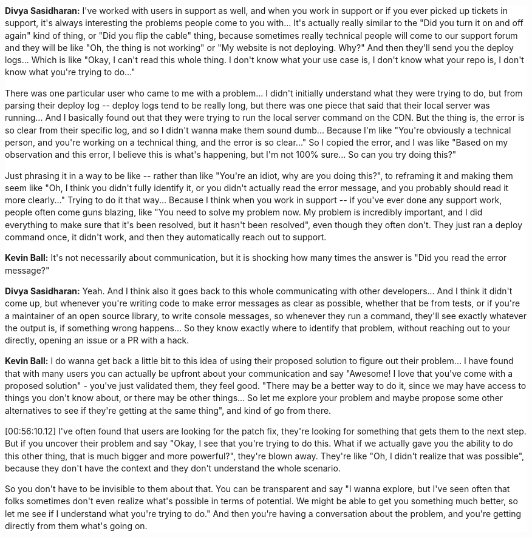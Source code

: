 **Divya Sasidharan:** I've worked with users in support as well, and when you work in support or if you ever picked up tickets in support, it's always interesting the problems people come to you with... It's actually really similar to the "Did you turn it on and off again" kind of thing, or "Did you flip the cable" thing, because sometimes really technical people will come to our support forum and they will be like "Oh, the thing is not working" or "My website is not deploying. Why?" And then they'll send you the deploy logs... Which is like "Okay, I can't read this whole thing. I don't know what your use case is, I don't know what your repo is, I don't know what you're trying to do..."

There was one particular user who came to me with a problem... I didn't initially understand what they were trying to do, but from parsing their deploy log -- deploy logs tend to be really long, but there was one piece that said that their local server was running... And I basically found out that they were trying to run the local server command on the CDN. But the thing is, the error is so clear from their specific log, and so I didn't wanna make them sound dumb... Because I'm like "You're obviously a technical person, and you're working on a technical thing, and the error is so clear..." So I copied the error, and I was like "Based on my observation and this error, I believe this is what's happening, but I'm not 100% sure... So can you try doing this?"

Just phrasing it in a way to be like -- rather than like "You're an idiot, why are you doing this?", to reframing it and making them seem like "Oh, I think you didn't fully identify it, or you didn't actually read the error message, and you probably should read it more clearly..." Trying to do it that way... Because I think when you work in support -- if you've ever done any support work, people often come guns blazing, like "You need to solve my problem now. My problem is incredibly important, and I did everything to make sure that it's been resolved, but it hasn't been resolved", even though they often don't. They just ran a deploy command once, it didn't work, and then they automatically reach out to support.

**Kevin Ball:** It's not necessarily about communication, but it is shocking how many times the answer is "Did you read the error message?"

**Divya Sasidharan:** Yeah. And I think also it goes back to this whole communicating with other developers... And I think it didn't come up, but whenever you're writing code to make error messages as clear as possible, whether that be from tests, or if you're a maintainer of an open source library, to write console messages, so whenever they run a command, they'll see exactly whatever the output is, if something wrong happens... So they know exactly where to identify that problem, without reaching out to your directly, opening an issue or a PR with a hack.

**Kevin Ball:** I do wanna get back a little bit to this idea of using their proposed solution to figure out their problem... I have found that with many users you can actually be upfront about your communication and say "Awesome! I love that you've come with a proposed solution" - you've just validated them, they feel good. "There may be a better way to do it, since we may have access to things you don't know about, or there may be other things... So let me explore your problem and maybe propose some other alternatives to see if they're getting at the same thing", and kind of go from there.

\[00:56:10.12\] I've often found that users are looking for the patch fix, they're looking for something that gets them to the next step. But if you uncover their problem and say "Okay, I see that you're trying to do this. What if we actually gave you the ability to do this other thing, that is much bigger and more powerful?", they're blown away. They're like "Oh, I didn't realize that was possible", because they don't have the context and they don't understand the whole scenario.

So you don't have to be invisible to them about that. You can be transparent and say "I wanna explore, but I've seen often that folks sometimes don't even realize what's possible in terms of potential. We might be able to get you something much better, so let me see if I understand what you're trying to do." And then you're having a conversation about the problem, and you're getting directly from them what's going on.
